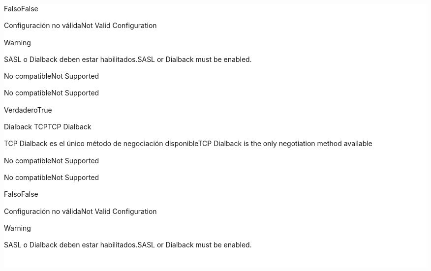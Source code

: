 <td><p><span data-ttu-id="4a618-229">Falso</span><span class="sxs-lookup"><span data-stu-id="4a618-229">False</span></span></p></td>
<td><p><span data-ttu-id="4a618-230">Configuración no válida</span><span class="sxs-lookup"><span data-stu-id="4a618-230">Not Valid Configuration</span></span></p></td>
<td><div>

> [!WARNING]  
> <span data-ttu-id="4a618-231">SASL o Dialback deben estar habilitados.</span><span class="sxs-lookup"><span data-stu-id="4a618-231">SASL or Dialback must be enabled.</span></span>


</div></td>
</tr>
<tr class="odd">
<td><p><span data-ttu-id="4a618-232">No compatible</span><span class="sxs-lookup"><span data-stu-id="4a618-232">Not Supported</span></span></p></td>
<td><p><span data-ttu-id="4a618-233">No compatible</span><span class="sxs-lookup"><span data-stu-id="4a618-233">Not Supported</span></span></p></td>
<td><p><span data-ttu-id="4a618-234">Verdadero</span><span class="sxs-lookup"><span data-stu-id="4a618-234">True</span></span></p></td>
<td><p><span data-ttu-id="4a618-235">Dialback TCP</span><span class="sxs-lookup"><span data-stu-id="4a618-235">TCP Dialback</span></span></p></td>
<td><p><span data-ttu-id="4a618-236">TCP Dialback es el único método de negociación disponible</span><span class="sxs-lookup"><span data-stu-id="4a618-236">TCP Dialback is the only negotiation method available</span></span></p></td>
</tr>
<tr class="even">
<td><p><span data-ttu-id="4a618-237">No compatible</span><span class="sxs-lookup"><span data-stu-id="4a618-237">Not Supported</span></span></p></td>
<td><p><span data-ttu-id="4a618-238">No compatible</span><span class="sxs-lookup"><span data-stu-id="4a618-238">Not Supported</span></span></p></td>
<td><p><span data-ttu-id="4a618-239">Falso</span><span class="sxs-lookup"><span data-stu-id="4a618-239">False</span></span></p></td>
<td><p><span data-ttu-id="4a618-240">Configuración no válida</span><span class="sxs-lookup"><span data-stu-id="4a618-240">Not Valid Configuration</span></span></p></td>
<td><div>

> [!WARNING]  
> <span data-ttu-id="4a618-241">SASL o Dialback deben estar habilitados.</span><span class="sxs-lookup"><span data-stu-id="4a618-241">SASL or Dialback must be enabled.</span></span>


</div></td>
</tr>
</tbody>
</table>


</div>

<span> </span>

</div>

</div>

</div>

